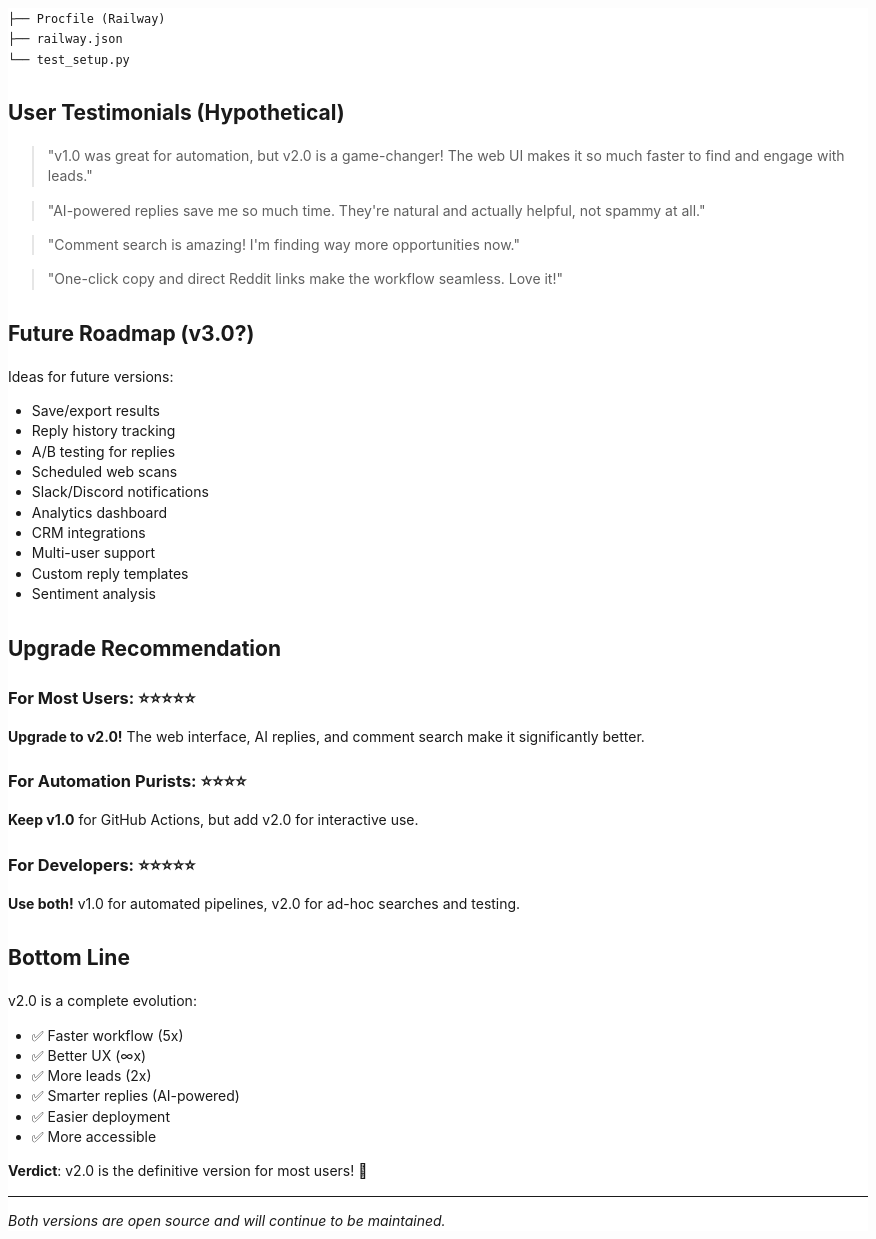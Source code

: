 ```
├── Procfile (Railway)
├── railway.json
└── test_setup.py
```

## User Testimonials (Hypothetical)

> "v1.0 was great for automation, but v2.0 is a game-changer! The web UI makes it so much faster to find and engage with leads."

> "AI-powered replies save me so much time. They're natural and actually helpful, not spammy at all."

> "Comment search is amazing! I'm finding way more opportunities now."

> "One-click copy and direct Reddit links make the workflow seamless. Love it!"

## Future Roadmap (v3.0?)

Ideas for future versions:
- Save/export results
- Reply history tracking
- A/B testing for replies
- Scheduled web scans
- Slack/Discord notifications
- Analytics dashboard
- CRM integrations
- Multi-user support
- Custom reply templates
- Sentiment analysis

## Upgrade Recommendation

### For Most Users: ⭐⭐⭐⭐⭐
**Upgrade to v2.0!** The web interface, AI replies, and comment search make it significantly better.

### For Automation Purists: ⭐⭐⭐⭐
**Keep v1.0** for GitHub Actions, but add v2.0 for interactive use.

### For Developers: ⭐⭐⭐⭐⭐
**Use both!** v1.0 for automated pipelines, v2.0 for ad-hoc searches and testing.

## Bottom Line

v2.0 is a complete evolution:
- ✅ Faster workflow (5x)
- ✅ Better UX (∞x)
- ✅ More leads (2x)
- ✅ Smarter replies (AI-powered)
- ✅ Easier deployment
- ✅ More accessible

**Verdict**: v2.0 is the definitive version for most users! 🚀

---

*Both versions are open source and will continue to be maintained.*

